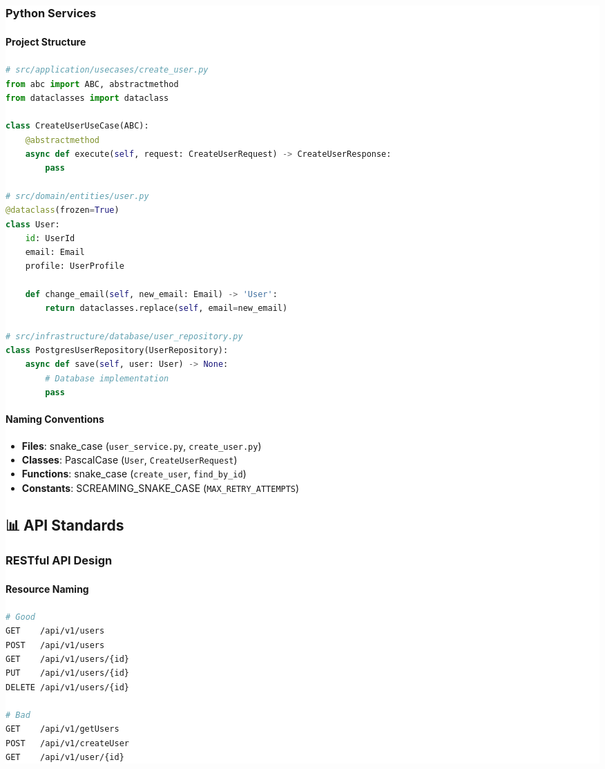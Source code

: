 ### **Python Services**

#### **Project Structure**
```python
# src/application/usecases/create_user.py
from abc import ABC, abstractmethod
from dataclasses import dataclass

class CreateUserUseCase(ABC):
    @abstractmethod
    async def execute(self, request: CreateUserRequest) -> CreateUserResponse:
        pass

# src/domain/entities/user.py
@dataclass(frozen=True)
class User:
    id: UserId
    email: Email
    profile: UserProfile
    
    def change_email(self, new_email: Email) -> 'User':
        return dataclasses.replace(self, email=new_email)

# src/infrastructure/database/user_repository.py
class PostgresUserRepository(UserRepository):
    async def save(self, user: User) -> None:
        # Database implementation
        pass
```

#### **Naming Conventions**
- **Files**: snake_case (`user_service.py`, `create_user.py`)
- **Classes**: PascalCase (`User`, `CreateUserRequest`)
- **Functions**: snake_case (`create_user`, `find_by_id`)
- **Constants**: SCREAMING_SNAKE_CASE (`MAX_RETRY_ATTEMPTS`)

## 📊 API Standards

### **RESTful API Design**

#### **Resource Naming**
```bash
# Good
GET    /api/v1/users
POST   /api/v1/users
GET    /api/v1/users/{id}
PUT    /api/v1/users/{id}
DELETE /api/v1/users/{id}

# Bad
GET    /api/v1/getUsers
POST   /api/v1/createUser
GET    /api/v1/user/{id}
```
